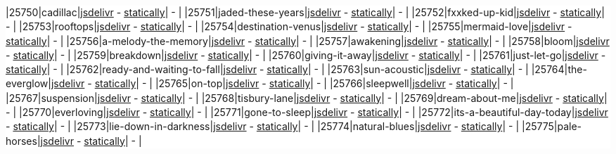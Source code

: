 |25750|cadillac|[jsdelivr](https://cdn.jsdelivr.net/gh/dbchord/c5-1-3/25001-30000/25501-26000/cadillac.webp) - [statically](https://cdn.statically.io/gh/dbchord/c5-1-3/i/25001-30000/25501-26000/cadillac.webp)| - |
|25751|jaded-these-years|[jsdelivr](https://cdn.jsdelivr.net/gh/dbchord/c5-1-3/25001-30000/25501-26000/jaded-these-years.webp) - [statically](https://cdn.statically.io/gh/dbchord/c5-1-3/i/25001-30000/25501-26000/jaded-these-years.webp)| - |
|25752|fxxked-up-kid|[jsdelivr](https://cdn.jsdelivr.net/gh/dbchord/c5-1-3/25001-30000/25501-26000/fxxked-up-kid.webp) - [statically](https://cdn.statically.io/gh/dbchord/c5-1-3/i/25001-30000/25501-26000/fxxked-up-kid.webp)| - |
|25753|rooftops|[jsdelivr](https://cdn.jsdelivr.net/gh/dbchord/c5-1-3/25001-30000/25501-26000/rooftops.webp) - [statically](https://cdn.statically.io/gh/dbchord/c5-1-3/i/25001-30000/25501-26000/rooftops.webp)| - |
|25754|destination-venus|[jsdelivr](https://cdn.jsdelivr.net/gh/dbchord/c5-1-3/25001-30000/25501-26000/destination-venus.webp) - [statically](https://cdn.statically.io/gh/dbchord/c5-1-3/i/25001-30000/25501-26000/destination-venus.webp)| - |
|25755|mermaid-love|[jsdelivr](https://cdn.jsdelivr.net/gh/dbchord/c5-1-3/25001-30000/25501-26000/mermaid-love.webp) - [statically](https://cdn.statically.io/gh/dbchord/c5-1-3/i/25001-30000/25501-26000/mermaid-love.webp)| - |
|25756|a-melody-the-memory|[jsdelivr](https://cdn.jsdelivr.net/gh/dbchord/c5-1-3/25001-30000/25501-26000/a-melody-the-memory.webp) - [statically](https://cdn.statically.io/gh/dbchord/c5-1-3/i/25001-30000/25501-26000/a-melody-the-memory.webp)| - |
|25757|awakening|[jsdelivr](https://cdn.jsdelivr.net/gh/dbchord/c5-1-3/25001-30000/25501-26000/awakening.webp) - [statically](https://cdn.statically.io/gh/dbchord/c5-1-3/i/25001-30000/25501-26000/awakening.webp)| - |
|25758|bloom|[jsdelivr](https://cdn.jsdelivr.net/gh/dbchord/c5-1-3/25001-30000/25501-26000/bloom.webp) - [statically](https://cdn.statically.io/gh/dbchord/c5-1-3/i/25001-30000/25501-26000/bloom.webp)| - |
|25759|breakdown|[jsdelivr](https://cdn.jsdelivr.net/gh/dbchord/c5-1-3/25001-30000/25501-26000/breakdown.webp) - [statically](https://cdn.statically.io/gh/dbchord/c5-1-3/i/25001-30000/25501-26000/breakdown.webp)| - |
|25760|giving-it-away|[jsdelivr](https://cdn.jsdelivr.net/gh/dbchord/c5-1-3/25001-30000/25501-26000/giving-it-away.webp) - [statically](https://cdn.statically.io/gh/dbchord/c5-1-3/i/25001-30000/25501-26000/giving-it-away.webp)| - |
|25761|just-let-go|[jsdelivr](https://cdn.jsdelivr.net/gh/dbchord/c5-1-3/25001-30000/25501-26000/just-let-go.webp) - [statically](https://cdn.statically.io/gh/dbchord/c5-1-3/i/25001-30000/25501-26000/just-let-go.webp)| - |
|25762|ready-and-waiting-to-fall|[jsdelivr](https://cdn.jsdelivr.net/gh/dbchord/c5-1-3/25001-30000/25501-26000/ready-and-waiting-to-fall.webp) - [statically](https://cdn.statically.io/gh/dbchord/c5-1-3/i/25001-30000/25501-26000/ready-and-waiting-to-fall.webp)| - |
|25763|sun-acoustic|[jsdelivr](https://cdn.jsdelivr.net/gh/dbchord/c5-1-3/25001-30000/25501-26000/sun-acoustic.webp) - [statically](https://cdn.statically.io/gh/dbchord/c5-1-3/i/25001-30000/25501-26000/sun-acoustic.webp)| - |
|25764|the-everglow|[jsdelivr](https://cdn.jsdelivr.net/gh/dbchord/c5-1-3/25001-30000/25501-26000/the-everglow.webp) - [statically](https://cdn.statically.io/gh/dbchord/c5-1-3/i/25001-30000/25501-26000/the-everglow.webp)| - |
|25765|on-top|[jsdelivr](https://cdn.jsdelivr.net/gh/dbchord/c5-1-3/25001-30000/25501-26000/on-top.webp) - [statically](https://cdn.statically.io/gh/dbchord/c5-1-3/i/25001-30000/25501-26000/on-top.webp)| - |
|25766|sleepwell|[jsdelivr](https://cdn.jsdelivr.net/gh/dbchord/c5-1-3/25001-30000/25501-26000/sleepwell.webp) - [statically](https://cdn.statically.io/gh/dbchord/c5-1-3/i/25001-30000/25501-26000/sleepwell.webp)| - |
|25767|suspension|[jsdelivr](https://cdn.jsdelivr.net/gh/dbchord/c5-1-3/25001-30000/25501-26000/suspension.webp) - [statically](https://cdn.statically.io/gh/dbchord/c5-1-3/i/25001-30000/25501-26000/suspension.webp)| - |
|25768|tisbury-lane|[jsdelivr](https://cdn.jsdelivr.net/gh/dbchord/c5-1-3/25001-30000/25501-26000/tisbury-lane.webp) - [statically](https://cdn.statically.io/gh/dbchord/c5-1-3/i/25001-30000/25501-26000/tisbury-lane.webp)| - |
|25769|dream-about-me|[jsdelivr](https://cdn.jsdelivr.net/gh/dbchord/c5-1-3/25001-30000/25501-26000/dream-about-me.webp) - [statically](https://cdn.statically.io/gh/dbchord/c5-1-3/i/25001-30000/25501-26000/dream-about-me.webp)| - |
|25770|everloving|[jsdelivr](https://cdn.jsdelivr.net/gh/dbchord/c5-1-3/25001-30000/25501-26000/everloving.webp) - [statically](https://cdn.statically.io/gh/dbchord/c5-1-3/i/25001-30000/25501-26000/everloving.webp)| - |
|25771|gone-to-sleep|[jsdelivr](https://cdn.jsdelivr.net/gh/dbchord/c5-1-3/25001-30000/25501-26000/gone-to-sleep.webp) - [statically](https://cdn.statically.io/gh/dbchord/c5-1-3/i/25001-30000/25501-26000/gone-to-sleep.webp)| - |
|25772|its-a-beautiful-day-today|[jsdelivr](https://cdn.jsdelivr.net/gh/dbchord/c5-1-3/25001-30000/25501-26000/its-a-beautiful-day-today.webp) - [statically](https://cdn.statically.io/gh/dbchord/c5-1-3/i/25001-30000/25501-26000/its-a-beautiful-day-today.webp)| - |
|25773|lie-down-in-darkness|[jsdelivr](https://cdn.jsdelivr.net/gh/dbchord/c5-1-3/25001-30000/25501-26000/lie-down-in-darkness.webp) - [statically](https://cdn.statically.io/gh/dbchord/c5-1-3/i/25001-30000/25501-26000/lie-down-in-darkness.webp)| - |
|25774|natural-blues|[jsdelivr](https://cdn.jsdelivr.net/gh/dbchord/c5-1-3/25001-30000/25501-26000/natural-blues.webp) - [statically](https://cdn.statically.io/gh/dbchord/c5-1-3/i/25001-30000/25501-26000/natural-blues.webp)| - |
|25775|pale-horses|[jsdelivr](https://cdn.jsdelivr.net/gh/dbchord/c5-1-3/25001-30000/25501-26000/pale-horses.webp) - [statically](https://cdn.statically.io/gh/dbchord/c5-1-3/i/25001-30000/25501-26000/pale-horses.webp)| - |